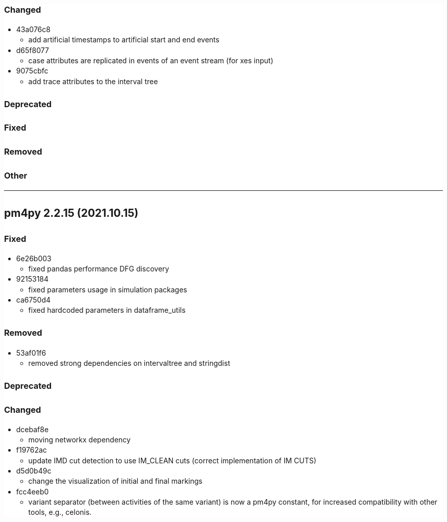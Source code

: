 ### Changed

* 43a076c8
    * add artificial timestamps to artificial start and end events
* d65f8077
    * case attributes are replicated in events of an event stream (for xes input)
* 9075cbfc
    * add trace attributes to the interval tree

### Deprecated

### Fixed

### Removed

### Other

---

## pm4py 2.2.15 (2021.10.15)

### Fixed

* 6e26b003
    * fixed pandas performance DFG discovery
* 92153184
    * fixed parameters usage in simulation packages
* ca6750d4
    * fixed hardcoded parameters in dataframe_utils

### Removed

* 53af01f6
    * removed strong dependencies on intervaltree and stringdist

### Deprecated

### Changed

* dcebaf8e
    * moving networkx dependency
* f19762ac
    * update IMD cut detection to use IM_CLEAN cuts (correct implementation of IM CUTS)
* d5d0b49c
    * change the visualization of initial and final markings
* fcc4eeb0
    * variant separator (between activities of the same variant) is now a pm4py constant, for increased compatibility
      with other tools, e.g., celonis.
